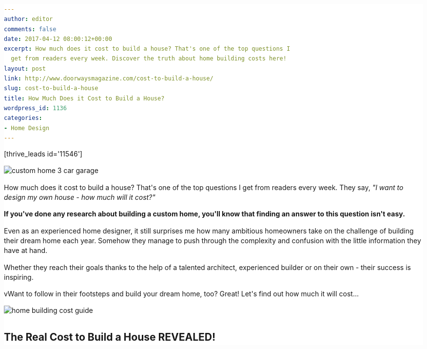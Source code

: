 ```yaml
---
author: editor
comments: false
date: 2017-04-12 08:00:12+00:00
excerpt: How much does it cost to build a house? That's one of the top questions I
  get from readers every week. Discover the truth about home building costs here!
layout: post
link: http://www.doorwaysmagazine.com/cost-to-build-a-house/
slug: cost-to-build-a-house
title: How Much Does it Cost to Build a House?
wordpress_id: 1136
categories:
- Home Design
---
```


[thrive_leads id='11546']

![custom home 3 car garage](http://www.doorwaysmagazine.com/wp-content/uploads/custom_home_3_car_garage-300x200.jpg)

How much does it cost to build a house? That's one of the top questions I get from readers every week. They say, _"I want to design my own house - how much will it cost?"_





**If you've done any research about building a custom home, you'll know that finding an answer to this question isn't easy.**





Even as an experienced home designer, it still surprises me how many ambitious homeowners take on the challenge of building their dream home each year. Somehow they manage to push through the complexity and confusion with the little information they have at hand.





Whether they reach their goals thanks to the help of a talented architect, experienced builder or on their own - their success is inspiring.





vWant to follow in their footsteps and build your dream home, too? Great! Let's find out how much it will cost...



![home building cost guide](http://www.doorwaysmagazine.com/wp-content/uploads/home_building_cost_guide.jpg)



## The Real Cost to Build a House REVEALED!



